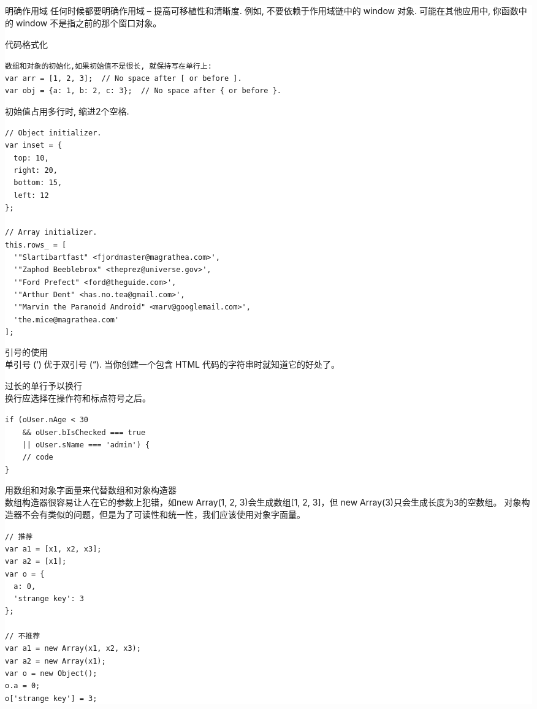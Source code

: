 明确作用域
任何时候都要明确作用域 – 提高可移植性和清晰度. 例如, 不要依赖于作用域链中的 window 对象.
可能在其他应用中, 你函数中的 window 不是指之前的那个窗口对象。  

代码格式化

```
数组和对象的初始化,如果初始值不是很长, 就保持写在单行上:
var arr = [1, 2, 3];  // No space after [ or before ].
var obj = {a: 1, b: 2, c: 3};  // No space after { or before }.
```
初始值占用多行时, 缩进2个空格.

```
// Object initializer.
var inset = {
  top: 10,
  right: 20,
  bottom: 15,
  left: 12
};

// Array initializer.
this.rows_ = [
  '"Slartibartfast" <fjordmaster@magrathea.com>',
  '"Zaphod Beeblebrox" <theprez@universe.gov>',
  '"Ford Prefect" <ford@theguide.com>',
  '"Arthur Dent" <has.no.tea@gmail.com>',
  '"Marvin the Paranoid Android" <marv@googlemail.com>',
  'the.mice@magrathea.com'
];
```


引号的使用  
单引号 (‘) 优于双引号 (“).
当你创建一个包含 HTML 代码的字符串时就知道它的好处了。

过长的单行予以换行    
换行应选择在操作符和标点符号之后。

```
if (oUser.nAge < 30
    && oUser.bIsChecked === true
    || oUser.sName === 'admin') {
    // code
}
```

用数组和对象字面量来代替数组和对象构造器  
数组构造器很容易让人在它的参数上犯错，如new Array(1, 2, 3)会生成数组[1, 2, 3]，但
new Array(3)只会生成长度为3的空数组。
对象构造器不会有类似的问题，但是为了可读性和统一性，我们应该使用对象字面量。

```
// 推荐
var a1 = [x1, x2, x3];
var a2 = [x1];
var o = {
  a: 0,
  'strange key': 3
};

// 不推荐
var a1 = new Array(x1, x2, x3);
var a2 = new Array(x1);
var o = new Object();
o.a = 0;
o['strange key'] = 3;
```